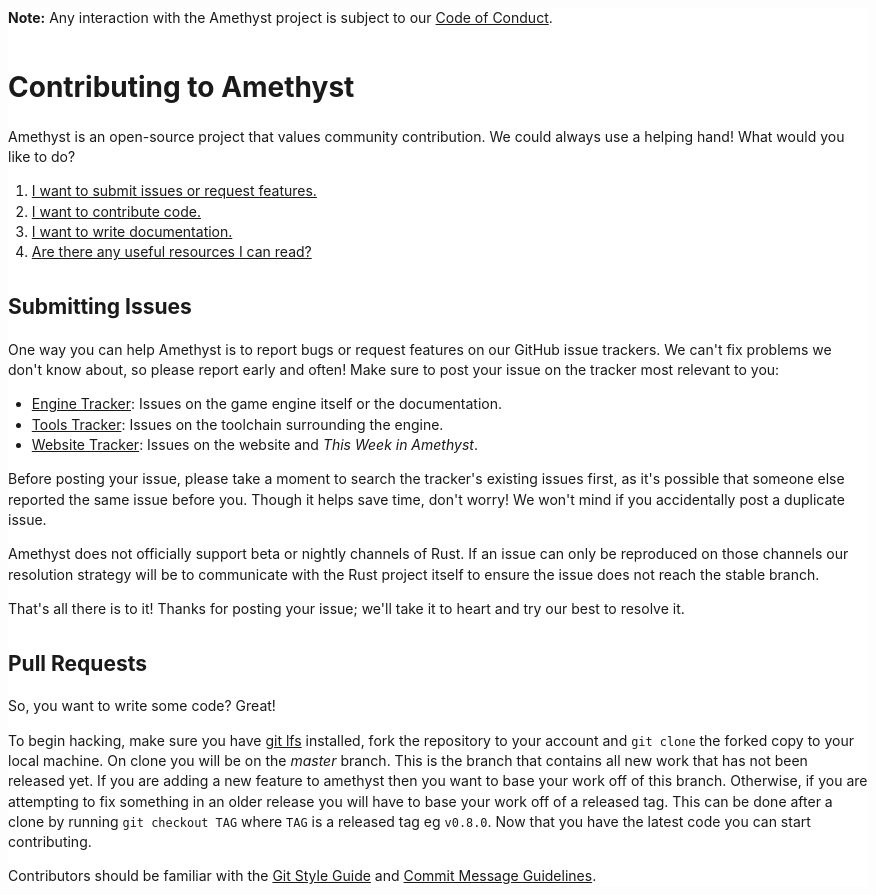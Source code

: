**Note:** Any interaction with the Amethyst project is subject to our [Code of Conduct](https://github.com/amethyst/amethyst/blob/master/CODE_OF_CONDUCT.md).

# Contributing to Amethyst

Amethyst is an open-source project that values community contribution. We could
always use a helping hand! What would you like to do?

1. [I want to submit issues or request features.](#submitting-issues)
1. [I want to contribute code.](#pull-requests)
1. [I want to write documentation.](#writing-documentation)
1. [Are there any useful resources I can read?](#useful-resources)

## Submitting Issues

One way you can help Amethyst is to report bugs or request features on our
GitHub issue trackers. We can't fix problems we don't know about, so please
report early and often! Make sure to post your issue on the tracker most
relevant to you:

- [Engine Tracker][et]: Issues on the game engine itself or the documentation.
- [Tools Tracker][tt]: Issues on the toolchain surrounding the engine.
- [Website Tracker][wt]: Issues on the website and *This Week in Amethyst*.

Before posting your issue, please take a moment to search the tracker's existing
issues first, as it's possible that someone else reported the same issue before
you. Though it helps save time, don't worry! We won't mind if you accidentally
post a duplicate issue.

Amethyst does not officially support beta or nightly channels of Rust.
If an issue can only be reproduced on those channels our resolution strategy will
be to communicate with the Rust project itself to ensure the issue does not reach
the stable branch.

That's all there is to it! Thanks for posting your issue; we'll take it to heart
and try our best to resolve it.

## Pull Requests

So, you want to write some code? Great!

To begin hacking, make sure you have [git lfs](https://git-lfs.github.com/)
installed, fork the repository to your account and `git clone` the forked
copy to your local machine. On clone you will be on the *master* branch. This
is the branch that contains all new work that has not been released yet. If you
are adding a new feature to amethyst then you want to base your work off of this
branch. Otherwise, if you are attempting to fix something in an older release you
will have to base your work off of a released tag. This can be done after a clone
by running `git checkout TAG` where `TAG` is a released tag eg `v0.8.0`. Now that
you have the latest code you can start contributing.

Contributors should be familiar with the [Git Style Guide](https://github.com/agis/git-style-guide) and [Commit Message Guidelines](https://gist.github.com/robertpainsi/b632364184e70900af4ab688decf6f53).


[et]: https://some.url/
[al]: https://another.url/
[ab]: https://book.amethyst.rs/master/
[ad]: https://docs.amethyst.rs/master/amethyst/
[bk]: ../book/src
[bs]: https://www.kth.se/social/upload/5289cb3ff276542440dd668c/bitsquid-behind-the-scenes.pdf
[di]: https://discord.gg/amethyst
[et]: https://github.com/amethyst/amethyst/issues
[fr]: http://twvideo01.ubm-us.net/o1/vault/gdc2012/slides/Programming%20Track/Persson_Tobias_Flexible_Rendering.pdf.pdf
[la]: LICENSE-APACHE
[lm]: LICENSE-MIT
[ma]: https://www.yumpu.com/en/document/view/43374261/mantle-programming-guide-and-api-reference
[mb]: https://github.com/azerupi/mdBook
[mo]: https://shanee.io/blog/2014/12/27/misconceptions-of-component-based-entity-systems/
[ni]: http://www.gdcvault.com/play/1020706/Nitrous-Mantle-Combining-Efficient-Engine
[pa]: http://gameprogrammingpatterns.com/state.html#pushdown-automata
[pd]: https://github.com/amethyst/amethyst/issues?q=is%3Aopen+is%3Aissue+label%3A%22project%3A+docs%22
[rb]: https://github.com/edx/edx-platform/wiki/How-to-Rebase-a-Pull-Request#how-do-i-rebase
[rd]: https://doc.rust-lang.org/book/documentation.html
[re]: http://rustbyexample.com/
[rl]: https://doc.rust-lang.org/book/
[tp]: https://crates.io/crates/thread_profiler
[tt]: https://github.com/amethyst/tools/issues
[wr]: https://github.com/servo/webrender/pull/854
[wt]: https://github.com/amethyst/website/issues